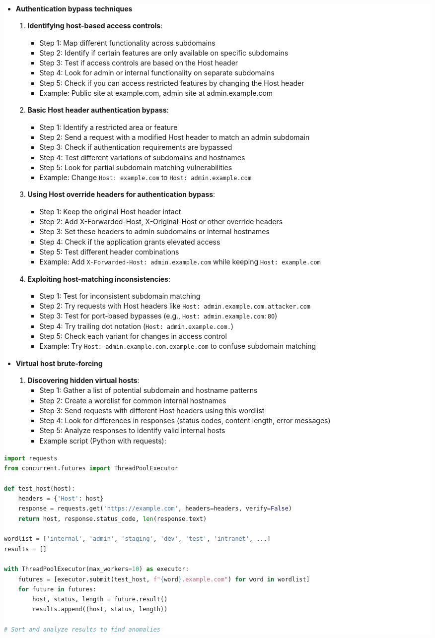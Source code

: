   - **Authentication bypass techniques**
    1. **Identifying host-based access controls**:
       - Step 1: Map different functionality across subdomains
       - Step 2: Identify if certain features are only available on specific subdomains
       - Step 3: Test if access controls are based on the Host header
       - Step 4: Look for admin or internal functionality on separate subdomains
       - Step 5: Check if you can access restricted features by changing the Host header
       - Example: Public site at example.com, admin site at admin.example.com

    2. **Basic Host header authentication bypass**:
       - Step 1: Identify a restricted area or feature
       - Step 2: Send a request with a modified Host header to match an admin subdomain
       - Step 3: Check if authentication requirements are bypassed
       - Step 4: Test different variations of subdomains and hostnames
       - Step 5: Look for partial subdomain matching vulnerabilities
       - Example: Change `Host: example.com` to `Host: admin.example.com`

    3. **Using Host override headers for authentication bypass**:
       - Step 1: Keep the original Host header intact
       - Step 2: Add X-Forwarded-Host, X-Original-Host or other override headers
       - Step 3: Set these headers to admin subdomains or internal hostnames
       - Step 4: Check if the application grants elevated access
       - Step 5: Test different header combinations
       - Example: Add `X-Forwarded-Host: admin.example.com` while keeping `Host: example.com`

    4. **Exploiting host-matching inconsistencies**:
       - Step 1: Test for inconsistent subdomain matching
       - Step 2: Try requests with Host headers like `Host: admin.example.com.attacker.com`
       - Step 3: Test for port-based bypasses (e.g., `Host: admin.example.com:80`)
       - Step 4: Try trailing dot notation (`Host: admin.example.com.`)
       - Step 5: Check each variant for changes in access control
       - Example: Try `Host: admin.example.com.example.com` to confuse subdomain matching

  - **Virtual host brute-forcing**
    1. **Discovering hidden virtual hosts**:
       - Step 1: Gather a list of potential subdomain and hostname patterns
       - Step 2: Create a wordlist for common internal hostnames
       - Step 3: Send requests with different Host headers using this wordlist
       - Step 4: Look for differences in responses (status codes, content length, error messages)
       - Step 5: Analyze responses to identify valid internal hosts
       - Example script (Python with requests):
```python
import requests
from concurrent.futures import ThreadPoolExecutor

def test_host(host):
    headers = {'Host': host}
    response = requests.get('https://example.com', headers=headers, verify=False)
    return host, response.status_code, len(response.text)

wordlist = ['internal', 'admin', 'staging', 'dev', 'test', 'intranet', ...]
results = []

with ThreadPoolExecutor(max_workers=10) as executor:
    futures = [executor.submit(test_host, f"{word}.example.com") for word in wordlist]
    for future in futures:
        host, status, length = future.result()
        results.append((host, status, length))

# Sort and analyze results to find anomalies
```
